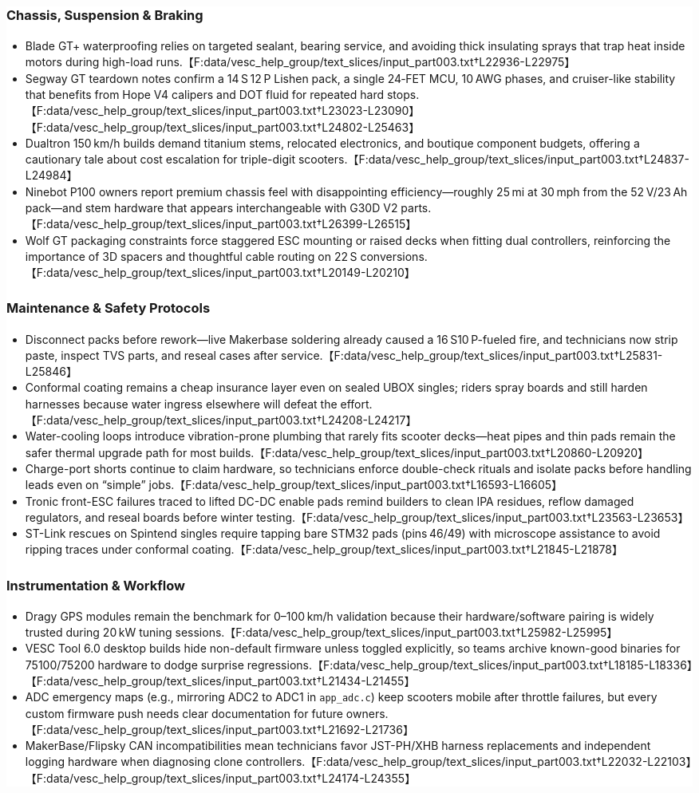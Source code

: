 ### Chassis, Suspension & Braking
* Blade GT+ waterproofing relies on targeted sealant, bearing service, and avoiding thick insulating sprays that trap heat inside motors during high-load runs.【F:data/vesc_help_group/text_slices/input_part003.txt†L22936-L22975】
* Segway GT teardown notes confirm a 14 S 12 P Lishen pack, a single 24‑FET MCU, 10 AWG phases, and cruiser-like stability that benefits from Hope V4 calipers and DOT fluid for repeated hard stops.【F:data/vesc_help_group/text_slices/input_part003.txt†L23023-L23090】【F:data/vesc_help_group/text_slices/input_part003.txt†L24802-L25463】
* Dualtron 150 km/h builds demand titanium stems, relocated electronics, and boutique component budgets, offering a cautionary tale about cost escalation for triple-digit scooters.【F:data/vesc_help_group/text_slices/input_part003.txt†L24837-L24984】
* Ninebot P100 owners report premium chassis feel with disappointing efficiency—roughly 25 mi at 30 mph from the 52 V/23 Ah pack—and stem hardware that appears interchangeable with G30D V2 parts.【F:data/vesc_help_group/text_slices/input_part003.txt†L26399-L26515】
* Wolf GT packaging constraints force staggered ESC mounting or raised decks when fitting dual controllers, reinforcing the importance of 3D spacers and thoughtful cable routing on 22 S conversions.【F:data/vesc_help_group/text_slices/input_part003.txt†L20149-L20210】

### Maintenance & Safety Protocols
* Disconnect packs before rework—live Makerbase soldering already caused a 16 S10 P-fueled fire, and technicians now strip paste, inspect TVS parts, and reseal cases after service.【F:data/vesc_help_group/text_slices/input_part003.txt†L25831-L25846】
* Conformal coating remains a cheap insurance layer even on sealed UBOX singles; riders spray boards and still harden harnesses because water ingress elsewhere will defeat the effort.【F:data/vesc_help_group/text_slices/input_part003.txt†L24208-L24217】
* Water-cooling loops introduce vibration-prone plumbing that rarely fits scooter decks—heat pipes and thin pads remain the safer thermal upgrade path for most builds.【F:data/vesc_help_group/text_slices/input_part003.txt†L20860-L20920】
* Charge-port shorts continue to claim hardware, so technicians enforce double-check rituals and isolate packs before handling leads even on “simple” jobs.【F:data/vesc_help_group/text_slices/input_part003.txt†L16593-L16605】
* Tronic front-ESC failures traced to lifted DC-DC enable pads remind builders to clean IPA residues, reflow damaged regulators, and reseal boards before winter testing.【F:data/vesc_help_group/text_slices/input_part003.txt†L23563-L23653】
* ST-Link rescues on Spintend singles require tapping bare STM32 pads (pins 46/49) with microscope assistance to avoid ripping traces under conformal coating.【F:data/vesc_help_group/text_slices/input_part003.txt†L21845-L21878】

### Instrumentation & Workflow
* Dragy GPS modules remain the benchmark for 0–100 km/h validation because their hardware/software pairing is widely trusted during 20 kW tuning sessions.【F:data/vesc_help_group/text_slices/input_part003.txt†L25982-L25995】
* VESC Tool 6.0 desktop builds hide non-default firmware unless toggled explicitly, so teams archive known-good binaries for 75100/75200 hardware to dodge surprise regressions.【F:data/vesc_help_group/text_slices/input_part003.txt†L18185-L18336】【F:data/vesc_help_group/text_slices/input_part003.txt†L21434-L21455】
* ADC emergency maps (e.g., mirroring ADC2 to ADC1 in `app_adc.c`) keep scooters mobile after throttle failures, but every custom firmware push needs clear documentation for future owners.【F:data/vesc_help_group/text_slices/input_part003.txt†L21692-L21736】
* MakerBase/Flipsky CAN incompatibilities mean technicians favor JST-PH/XHB harness replacements and independent logging hardware when diagnosing clone controllers.【F:data/vesc_help_group/text_slices/input_part003.txt†L22032-L22103】【F:data/vesc_help_group/text_slices/input_part003.txt†L24174-L24355】
